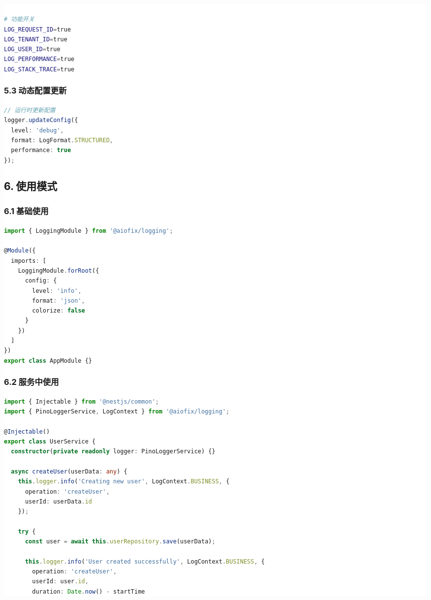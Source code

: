 ```bash

# 功能开关
LOG_REQUEST_ID=true
LOG_TENANT_ID=true
LOG_USER_ID=true
LOG_PERFORMANCE=true
LOG_STACK_TRACE=true
```

### 5.3 动态配置更新

```typescript
// 运行时更新配置
logger.updateConfig({
  level: 'debug',
  format: LogFormat.STRUCTURED,
  performance: true
});
```

## 6. 使用模式

### 6.1 基础使用

```typescript
import { LoggingModule } from '@aiofix/logging';

@Module({
  imports: [
    LoggingModule.forRoot({
      config: {
        level: 'info',
        format: 'json',
        colorize: false
      }
    })
  ]
})
export class AppModule {}
```

### 6.2 服务中使用

```typescript
import { Injectable } from '@nestjs/common';
import { PinoLoggerService, LogContext } from '@aiofix/logging';

@Injectable()
export class UserService {
  constructor(private readonly logger: PinoLoggerService) {}

  async createUser(userData: any) {
    this.logger.info('Creating new user', LogContext.BUSINESS, {
      operation: 'createUser',
      userId: userData.id
    });

    try {
      const user = await this.userRepository.save(userData);
      
      this.logger.info('User created successfully', LogContext.BUSINESS, {
        operation: 'createUser',
        userId: user.id,
        duration: Date.now() - startTime
```